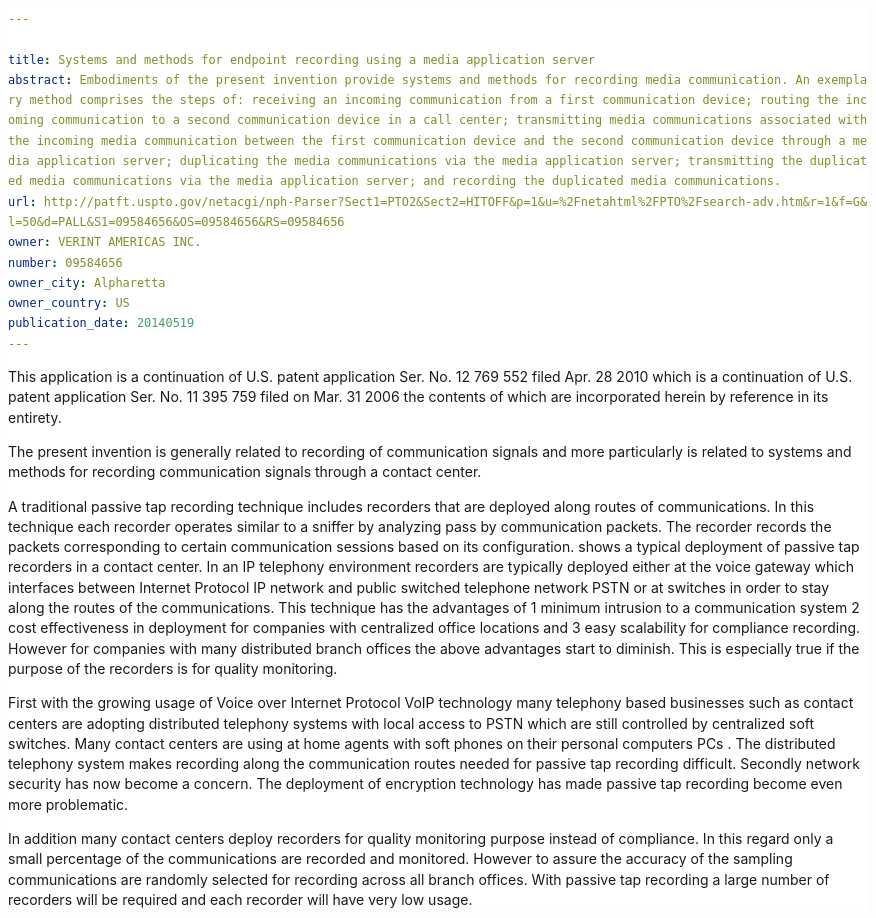 ```yaml
---

title: Systems and methods for endpoint recording using a media application server
abstract: Embodiments of the present invention provide systems and methods for recording media communication. An exemplary method comprises the steps of: receiving an incoming communication from a first communication device; routing the incoming communication to a second communication device in a call center; transmitting media communications associated with the incoming media communication between the first communication device and the second communication device through a media application server; duplicating the media communications via the media application server; transmitting the duplicated media communications via the media application server; and recording the duplicated media communications.
url: http://patft.uspto.gov/netacgi/nph-Parser?Sect1=PTO2&Sect2=HITOFF&p=1&u=%2Fnetahtml%2FPTO%2Fsearch-adv.htm&r=1&f=G&l=50&d=PALL&S1=09584656&OS=09584656&RS=09584656
owner: VERINT AMERICAS INC.
number: 09584656
owner_city: Alpharetta
owner_country: US
publication_date: 20140519
---
```

This application is a continuation of U.S. patent application Ser. No. 12 769 552 filed Apr. 28 2010 which is a continuation of U.S. patent application Ser. No. 11 395 759 filed on Mar. 31 2006 the contents of which are incorporated herein by reference in its entirety.

The present invention is generally related to recording of communication signals and more particularly is related to systems and methods for recording communication signals through a contact center.

A traditional passive tap recording technique includes recorders that are deployed along routes of communications. In this technique each recorder operates similar to a sniffer by analyzing pass by communication packets. The recorder records the packets corresponding to certain communication sessions based on its configuration. shows a typical deployment of passive tap recorders in a contact center. In an IP telephony environment recorders are typically deployed either at the voice gateway which interfaces between Internet Protocol IP network and public switched telephone network PSTN or at switches in order to stay along the routes of the communications. This technique has the advantages of 1 minimum intrusion to a communication system 2 cost effectiveness in deployment for companies with centralized office locations and 3 easy scalability for compliance recording. However for companies with many distributed branch offices the above advantages start to diminish. This is especially true if the purpose of the recorders is for quality monitoring.

First with the growing usage of Voice over Internet Protocol VoIP technology many telephony based businesses such as contact centers are adopting distributed telephony systems with local access to PSTN which are still controlled by centralized soft switches. Many contact centers are using at home agents with soft phones on their personal computers PCs . The distributed telephony system makes recording along the communication routes needed for passive tap recording difficult. Secondly network security has now become a concern. The deployment of encryption technology has made passive tap recording become even more problematic.

In addition many contact centers deploy recorders for quality monitoring purpose instead of compliance. In this regard only a small percentage of the communications are recorded and monitored. However to assure the accuracy of the sampling communications are randomly selected for recording across all branch offices. With passive tap recording a large number of recorders will be required and each recorder will have very low usage.
